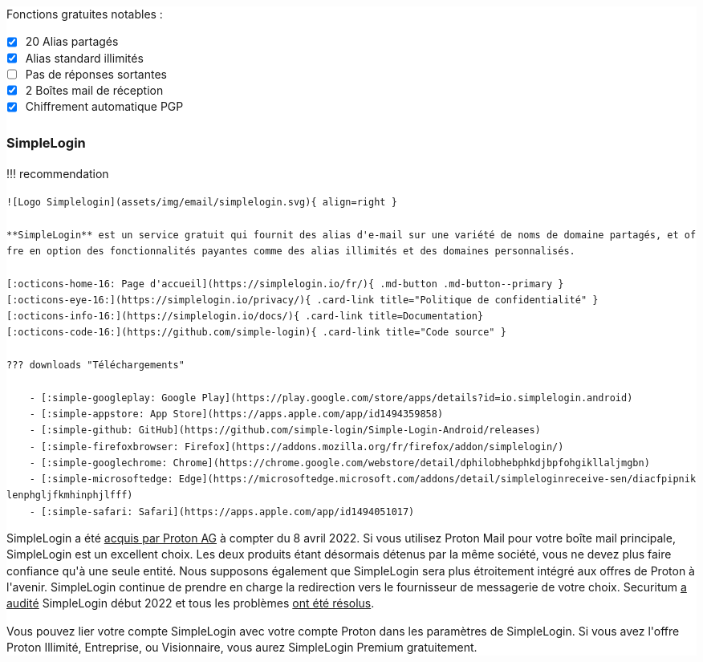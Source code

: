 Fonctions gratuites notables :

- [x] 20 Alias partagés
- [x] Alias standard illimités
- [ ] Pas de réponses sortantes
- [x] 2 Boîtes mail de réception
- [x] Chiffrement automatique PGP

### SimpleLogin

!!! recommendation

    ![Logo Simplelogin](assets/img/email/simplelogin.svg){ align=right }
    
    **SimpleLogin** est un service gratuit qui fournit des alias d'e-mail sur une variété de noms de domaine partagés, et offre en option des fonctionnalités payantes comme des alias illimités et des domaines personnalisés.
    
    [:octicons-home-16: Page d'accueil](https://simplelogin.io/fr/){ .md-button .md-button--primary }
    [:octicons-eye-16:](https://simplelogin.io/privacy/){ .card-link title="Politique de confidentialité" }
    [:octicons-info-16:](https://simplelogin.io/docs/){ .card-link title=Documentation}
    [:octicons-code-16:](https://github.com/simple-login){ .card-link title="Code source" }
    
    ??? downloads "Téléchargements"
    
        - [:simple-googleplay: Google Play](https://play.google.com/store/apps/details?id=io.simplelogin.android)
        - [:simple-appstore: App Store](https://apps.apple.com/app/id1494359858)
        - [:simple-github: GitHub](https://github.com/simple-login/Simple-Login-Android/releases)
        - [:simple-firefoxbrowser: Firefox](https://addons.mozilla.org/fr/firefox/addon/simplelogin/)
        - [:simple-googlechrome: Chrome](https://chrome.google.com/webstore/detail/dphilobhebphkdjbpfohgikllaljmgbn)
        - [:simple-microsoftedge: Edge](https://microsoftedge.microsoft.com/addons/detail/simpleloginreceive-sen/diacfpipniklenphgljfkmhinphjlfff)
        - [:simple-safari: Safari](https://apps.apple.com/app/id1494051017)

SimpleLogin a été [acquis par Proton AG](https://proton.me/news/proton-and-simplelogin-join-forces) à compter du 8 avril 2022. Si vous utilisez Proton Mail pour votre boîte mail principale, SimpleLogin est un excellent choix. Les deux produits étant désormais détenus par la même société, vous ne devez plus faire confiance qu'à une seule entité. Nous supposons également que SimpleLogin sera plus étroitement intégré aux offres de Proton à l'avenir. SimpleLogin continue de prendre en charge la redirection vers le fournisseur de messagerie de votre choix. Securitum [a audité](https://simplelogin.io/blog/security-audit/) SimpleLogin début 2022 et tous les problèmes [ont été résolus](https://simplelogin.io/audit2022/web.pdf).

Vous pouvez lier votre compte SimpleLogin avec votre compte Proton dans les paramètres de SimpleLogin. Si vous avez l'offre Proton Illimité, Entreprise, ou Visionnaire, vous aurez SimpleLogin Premium gratuitement.
